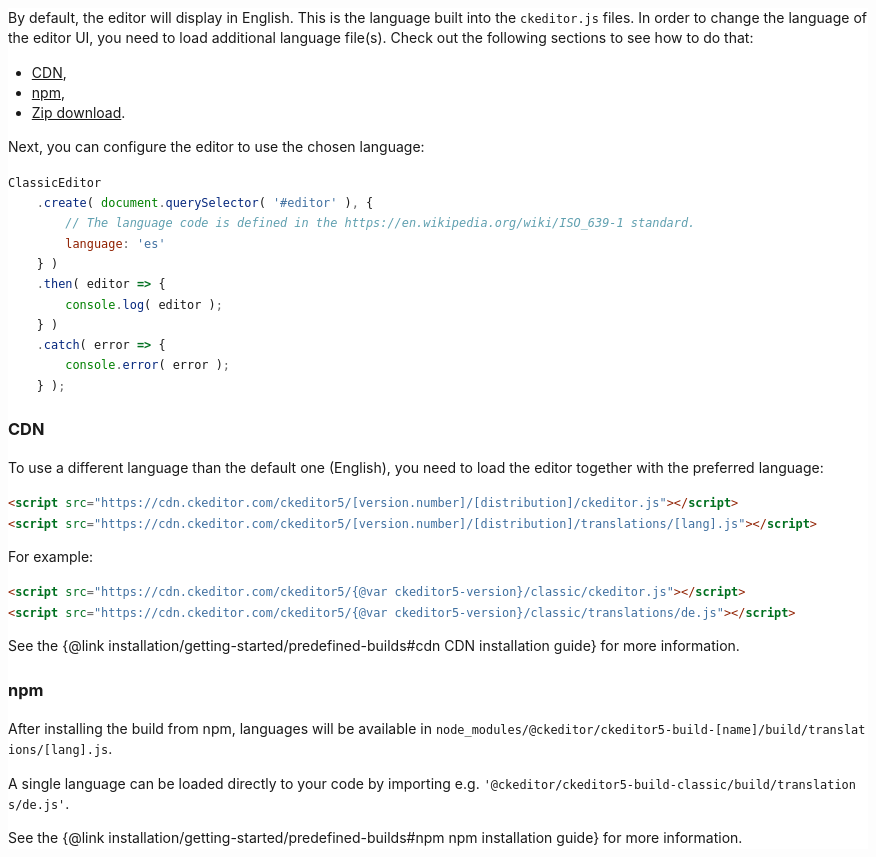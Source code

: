 By default, the editor will display in English. This is the language built into the `ckeditor.js` files. In order to change the language of the editor UI, you need to load additional language file(s). Check out the following sections to see how to do that:

* [CDN](#cdn),
* [npm](#npm),
* [Zip download](#zip).

Next, you can configure the editor to use the chosen language:

```js
ClassicEditor
	.create( document.querySelector( '#editor' ), {
		// The language code is defined in the https://en.wikipedia.org/wiki/ISO_639-1 standard.
		language: 'es'
	} )
	.then( editor => {
		console.log( editor );
	} )
	.catch( error => {
		console.error( error );
	} );
```

### CDN

To use a different language than the default one (English), you need to load the editor together with the preferred language:

```html
<script src="https://cdn.ckeditor.com/ckeditor5/[version.number]/[distribution]/ckeditor.js"></script>
<script src="https://cdn.ckeditor.com/ckeditor5/[version.number]/[distribution]/translations/[lang].js"></script>
```

For example:

```html
<script src="https://cdn.ckeditor.com/ckeditor5/{@var ckeditor5-version}/classic/ckeditor.js"></script>
<script src="https://cdn.ckeditor.com/ckeditor5/{@var ckeditor5-version}/classic/translations/de.js"></script>
```

See the {@link installation/getting-started/predefined-builds#cdn CDN installation guide} for more information.

### npm

After installing the build from npm, languages will be available in `node_modules/@ckeditor/ckeditor5-build-[name]/build/translations/[lang].js`.

A single language can be loaded directly to your code by importing e.g. `'@ckeditor/ckeditor5-build-classic/build/translations/de.js'`.

See the {@link installation/getting-started/predefined-builds#npm npm installation guide} for more information.
